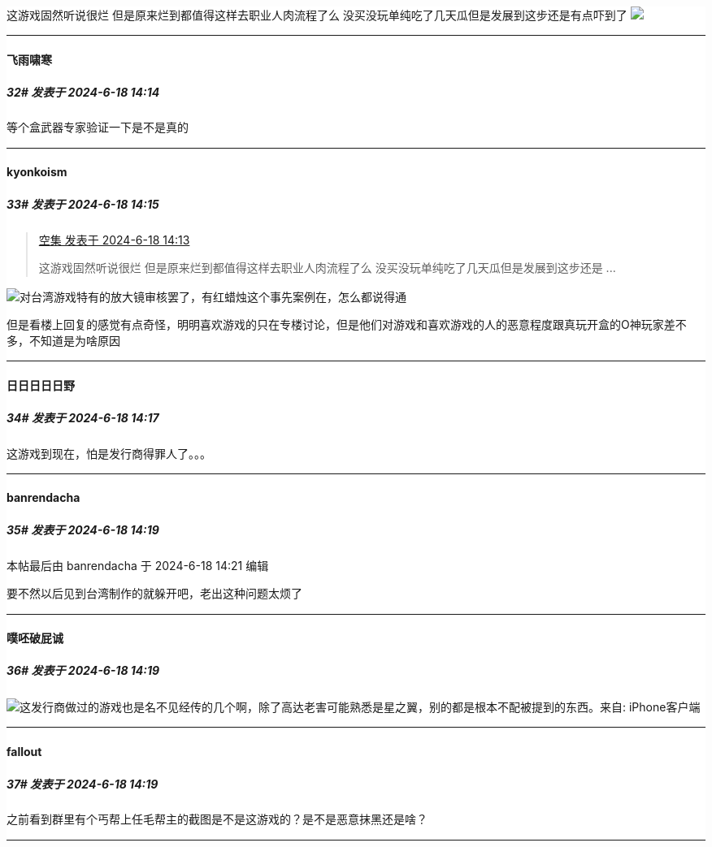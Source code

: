 这游戏固然听说很烂 但是原来烂到都值得这样去职业人肉流程了么 没买没玩单纯吃了几天瓜但是发展到这步还是有点吓到了 <img src="https://static.saraba1st.com/image/smiley/face2017/112.png" referrerpolicy="no-referrer"> 

*****

####  飞雨啸寒  
##### 32#       发表于 2024-6-18 14:14

等个盒武器专家验证一下是不是真的

*****

####  kyonkoism  
##### 33#       发表于 2024-6-18 14:15

<blockquote><a href="httphttps://bbs.saraba1st.com/2b/forum.php?mod=redirect&amp;goto=findpost&amp;pid=65282761&amp;ptid=2188039" target="_blank">空集 发表于 2024-6-18 14:13</a>

这游戏固然听说很烂 但是原来烂到都值得这样去职业人肉流程了么 没买没玩单纯吃了几天瓜但是发展到这步还是 ...</blockquote>
<img src="https://static.saraba1st.com/image/smiley/face2017/032.png" referrerpolicy="no-referrer">对台湾游戏特有的放大镜审核罢了，有红蜡烛这个事先案例在，怎么都说得通

但是看楼上回复的感觉有点奇怪，明明喜欢游戏的只在专楼讨论，但是他们对游戏和喜欢游戏的人的恶意程度跟真玩开盒的O神玩家差不多，不知道是为啥原因

*****

####  日日日日日野  
##### 34#       发表于 2024-6-18 14:17

这游戏到现在，怕是发行商得罪人了。。。

*****

####  banrendacha  
##### 35#       发表于 2024-6-18 14:19

 本帖最后由 banrendacha 于 2024-6-18 14:21 编辑 

要不然以后见到台湾制作的就躲开吧，老出这种问题太烦了

*****

####  噗呸破屁诚  
##### 36#       发表于 2024-6-18 14:19

<img src="https://static.saraba1st.com/image/smiley/face2017/067.png" referrerpolicy="no-referrer">这发行商做过的游戏也是名不见经传的几个啊，除了高达老害可能熟悉是星之翼，别的都是根本不配被提到的东西。来自: iPhone客户端

*****

####  fallout  
##### 37#       发表于 2024-6-18 14:19

之前看到群里有个丐帮上任毛帮主的截图是不是这游戏的？是不是恶意抹黑还是啥？

*****
